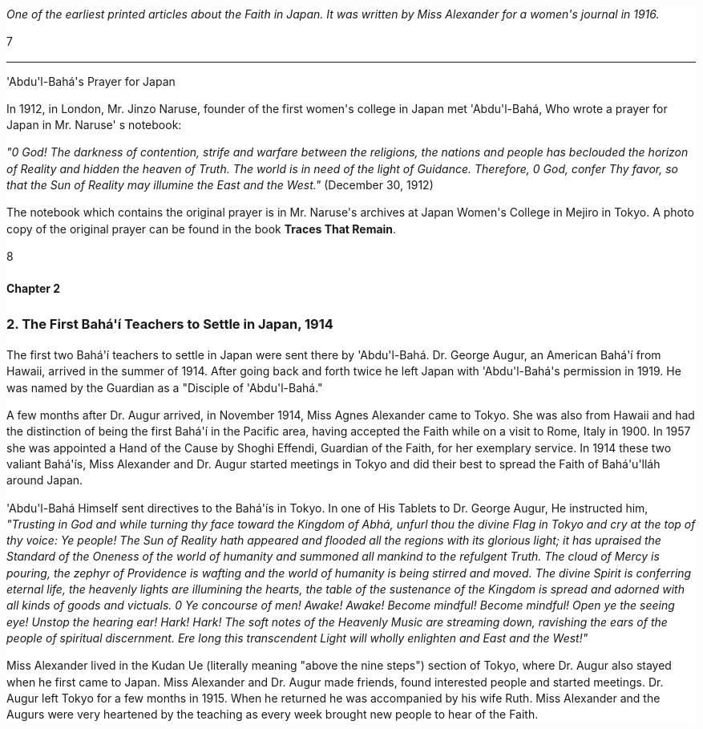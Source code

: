 _One of the earliest printed articles about the Faith in Japan. It was written by Miss Alexander for a women's journal in 1916._

7

* * *

'Abdu'l-Bahá's Prayer for Japan

In 1912, in London, Mr. Jinzo Naruse, founder of the first women's college in Japan met 'Abdu'l-Bahá, Who wrote a prayer for Japan in Mr. Naruse' s notebook:

_"0 God! The darkness of contention, strife and warfare between the religions, the nations and people has beclouded the horizon of Reality and hidden the heaven of Truth. The world is in need of the light of Guidance. Therefore, 0 God, confer Thy favor, so that the Sun of Reality may illumine the East and the West."_ (December 30, 1912)

The notebook which contains the original prayer is in Mr. Naruse's archives at Japan Women's College in Mejiro in Tokyo. A photo copy of the original prayer can be found in the book **Traces That Remain**.

8

  

#### Chapter 2

### 2\. The First Bahá'í Teachers to Settle in Japan, 1914

The first two Bahá'í teachers to settle in Japan were sent there by 'Abdu'l-Bahá. Dr. George Augur, an American Bahá'í from Hawaii, arrived in the summer of 1914. After going back and forth twice he left Japan with 'Abdu'l-Bahá's permission in 1919. He was named by the Guardian as a "Disciple of 'Abdu'l-Bahá."

A few months after Dr. Augur arrived, in November 1914, Miss Agnes Alexander came to Tokyo. She was also from Hawaii and had the distinction of being the first Bahá'í in the Pacific area, having accepted the Faith while on a visit to Rome, Italy in 1900. In 1957 she was appointed a Hand of the Cause by Shoghi Effendi, Guardian of the Faith, for her exemplary service. In 1914 these two valiant Bahá'ís, Miss Alexander and Dr. Augur started meetings in Tokyo and did their best to spread the Faith of Bahá'u'lláh around Japan.

'Abdu'l-Bahá Himself sent directives to the Bahá'ís in Tokyo. In one of His Tablets to Dr. George Augur, He instructed him, _"Trusting in God and while turning thy face toward the Kingdom of Abhá, unfurl thou the divine Flag in Tokyo and cry at the top of thy voice: Ye people! The Sun of Reality hath appeared and flooded all the regions with its glorious light; it has upraised the Standard of the Oneness of the world of humanity and summoned all mankind to the refulgent Truth. The cloud of Mercy is pouring, the zephyr of Providence is wafting and the world of humanity is being stirred and moved. The divine Spirit is conferring eternal life, the heavenly lights are illumining the hearts, the table of the sustenance of the Kingdom is spread and adorned with all kinds of goods and victuals. 0 Ye concourse of men! Awake! Awake! Become mindful! Become mindful! Open ye the seeing eye! Unstop the hearing ear! Hark! Hark! The soft notes of the Heavenly Music are streaming down, ravishing the ears of the people of spiritual discernment. Ere long this transcendent Light will wholly enlighten and East and the West!"_

Miss Alexander lived in the Kudan Ue (literally meaning "above the nine steps") section of Tokyo, where Dr. Augur also stayed when he first came to Japan. Miss Alexander and Dr. Augur made friends, found interested people and started meetings. Dr. Augur left Tokyo for a few months in 1915. When he returned he was accompanied by his wife Ruth. Miss Alexander and the Augurs were very heartened by the teaching as every week brought new people to hear of the Faith.
